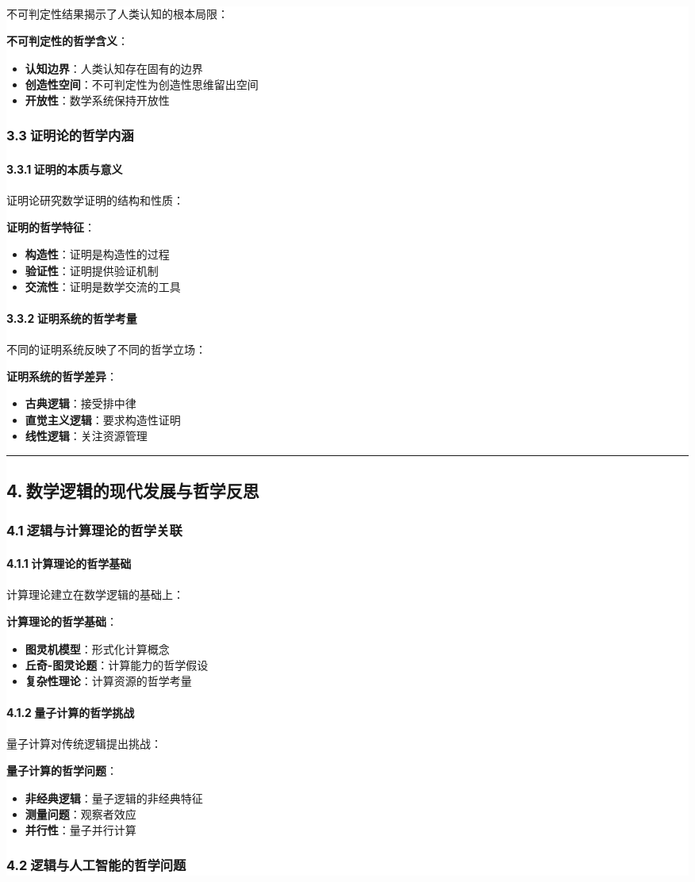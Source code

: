 不可判定性结果揭示了人类认知的根本局限：

**不可判定性的哲学含义**：

- **认知边界**：人类认知存在固有的边界
- **创造性空间**：不可判定性为创造性思维留出空间
- **开放性**：数学系统保持开放性

### 3.3 证明论的哲学内涵

#### 3.3.1 证明的本质与意义

证明论研究数学证明的结构和性质：

**证明的哲学特征**：

- **构造性**：证明是构造性的过程
- **验证性**：证明提供验证机制
- **交流性**：证明是数学交流的工具

#### 3.3.2 证明系统的哲学考量

不同的证明系统反映了不同的哲学立场：

**证明系统的哲学差异**：

- **古典逻辑**：接受排中律
- **直觉主义逻辑**：要求构造性证明
- **线性逻辑**：关注资源管理

---

## 4. 数学逻辑的现代发展与哲学反思

### 4.1 逻辑与计算理论的哲学关联

#### 4.1.1 计算理论的哲学基础

计算理论建立在数学逻辑的基础上：

**计算理论的哲学基础**：

- **图灵机模型**：形式化计算概念
- **丘奇-图灵论题**：计算能力的哲学假设
- **复杂性理论**：计算资源的哲学考量

#### 4.1.2 量子计算的哲学挑战

量子计算对传统逻辑提出挑战：

**量子计算的哲学问题**：

- **非经典逻辑**：量子逻辑的非经典特征
- **测量问题**：观察者效应
- **并行性**：量子并行计算

### 4.2 逻辑与人工智能的哲学问题
